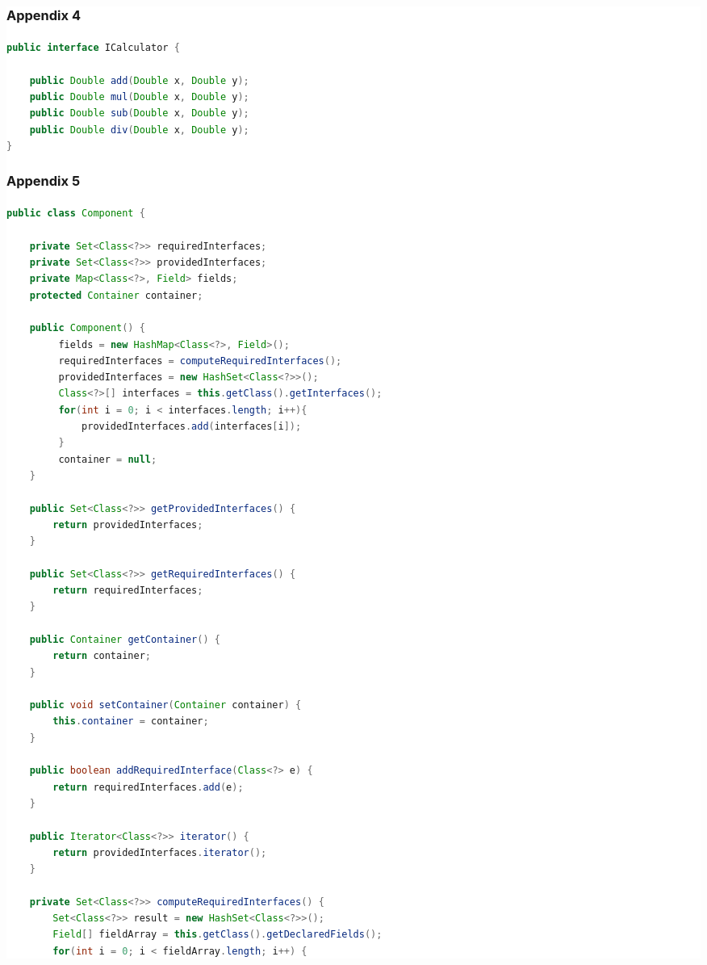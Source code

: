 

### Appendix 4

```java
public interface ICalculator {

    public Double add(Double x, Double y);
    public Double mul(Double x, Double y);
    public Double sub(Double x, Double y);
    public Double div(Double x, Double y);
}
```





### Appendix 5

```java
public class Component {

	private Set<Class<?>> requiredInterfaces;
	private Set<Class<?>> providedInterfaces;
	private Map<Class<?>, Field> fields;
	protected Container container;

	public Component() {
		 fields = new HashMap<Class<?>, Field>();
		 requiredInterfaces = computeRequiredInterfaces();
		 providedInterfaces = new HashSet<Class<?>>();
		 Class<?>[] interfaces = this.getClass().getInterfaces();
		 for(int i = 0; i < interfaces.length; i++){
			 providedInterfaces.add(interfaces[i]);
		 }
		 container = null;
	}

	public Set<Class<?>> getProvidedInterfaces() {
		return providedInterfaces;
	}

	public Set<Class<?>> getRequiredInterfaces() {
		return requiredInterfaces;
	}

	public Container getContainer() {
		return container;
	}

	public void setContainer(Container container) {
		this.container = container;
	}

	public boolean addRequiredInterface(Class<?> e) {
		return requiredInterfaces.add(e);
	}

	public Iterator<Class<?>> iterator() {
		return providedInterfaces.iterator();
	}

	private Set<Class<?>> computeRequiredInterfaces() {
		Set<Class<?>> result = new HashSet<Class<?>>();
		Field[] fieldArray = this.getClass().getDeclaredFields();
		for(int i = 0; i < fieldArray.length; i++) {
```